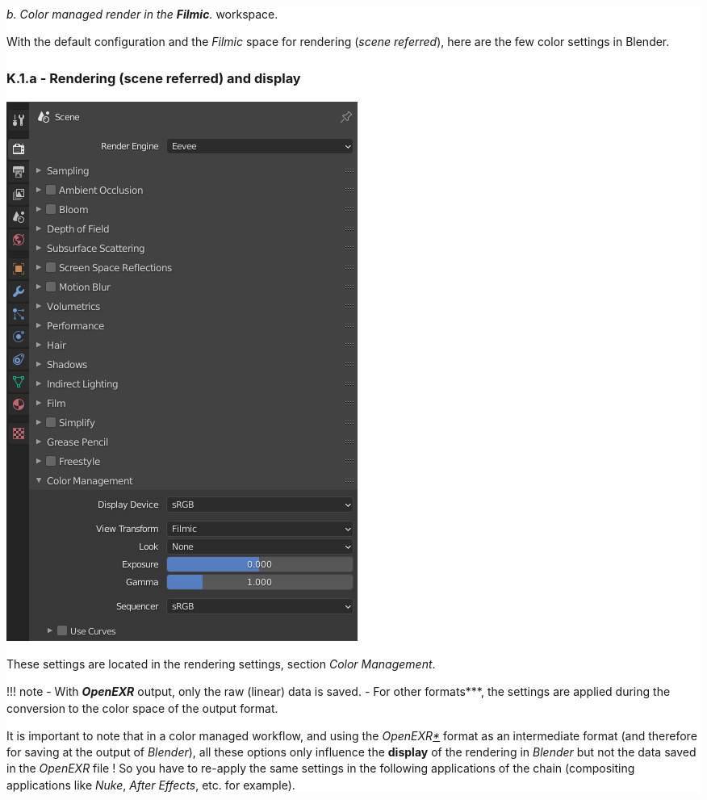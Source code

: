 *b. Color managed render in the __Filmic__.* workspace.

With the default configuration and the *Filmic* space for rendering (*scene referred*), here are the few color settings in Blender.

### K.1.a - Rendering (scene referred) and display

![](img/blender/blender-scene_referred.png)

These settings are located in the rendering settings, section *Color Management*.

!!! note
    - With ***OpenEXR*** output, only the raw (linear) data is saved.
    - For other formats***, the settings are applied during the conversion to the color space of the output format.

It is important to note that in a color managed workflow, and using the *OpenEXR[\*](ZZ-vocabulaire.md)* format as an intermediate format (and therefore for saving at the output of *Blender*), all these options only influence the **display** of the rendering in *Blender* but not the data saved in the *OpenEXR* file ! So you have to re-apply the same settings in the following applications of the chain (compositing applications like *Nuke*, *After Effects*, etc. for example).
